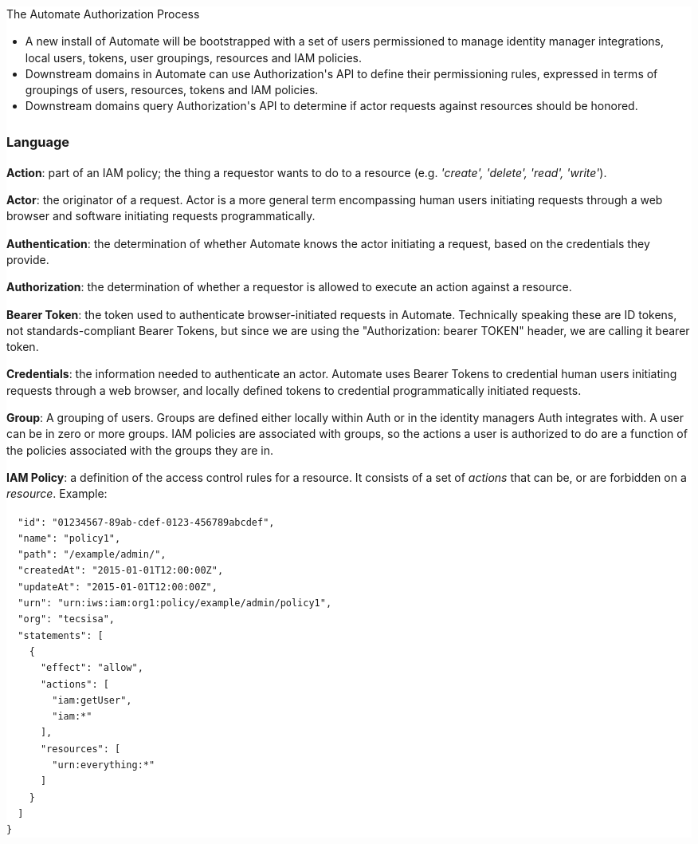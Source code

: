 The Automate Authorization Process

* A new install of Automate will be bootstrapped with a set of users permissioned to manage identity manager integrations, local users, tokens, user groupings, resources and IAM policies.
* Downstream domains in Automate can use Authorization's API to define their permissioning rules, expressed in terms of groupings of users, resources, tokens and IAM policies.
* Downstream domains query Authorization's API to determine if actor requests against resources should be honored.


### Language
**Action**: part of an IAM policy; the thing a requestor wants to do to a resource (e.g. *'create', 'delete', 'read', 'write'*).

**Actor**: the originator of a request. Actor is a more general term encompassing human users initiating requests through a web browser and software initiating requests programmatically.

**Authentication**: the determination of whether Automate knows the actor initiating a request, based on the credentials they provide.

**Authorization**: the determination of whether a requestor is allowed to execute an action against a resource.

**Bearer Token**: the token used to authenticate browser-initiated requests in Automate. Technically speaking these are ID tokens, not standards-compliant Bearer Tokens, but since we are using the "Authorization: bearer TOKEN" header, we are calling it bearer token. 

**Credentials**: the information needed to authenticate an actor. Automate uses Bearer Tokens to credential human users initiating requests through a web browser, and locally defined tokens to credential programmatically initiated requests.

**Group**: A grouping of users. Groups are defined either locally within Auth or in the identity managers Auth integrates with. A user can be in zero or more groups. IAM policies are associated with groups, so the actions a user is authorized to do are a function of the policies associated with the groups they are in.

**IAM Policy**: a definition of the access control rules for a resource. It consists of a set of *actions* that can be, or are forbidden on a *resource*. Example:

```{
  "id": "01234567-89ab-cdef-0123-456789abcdef",
  "name": "policy1",
  "path": "/example/admin/",
  "createdAt": "2015-01-01T12:00:00Z",
  "updateAt": "2015-01-01T12:00:00Z",
  "urn": "urn:iws:iam:org1:policy/example/admin/policy1",
  "org": "tecsisa",
  "statements": [
    {
      "effect": "allow",
      "actions": [
        "iam:getUser",
        "iam:*"
      ],
      "resources": [
        "urn:everything:*"
      ]
    }
  ]
}
```
